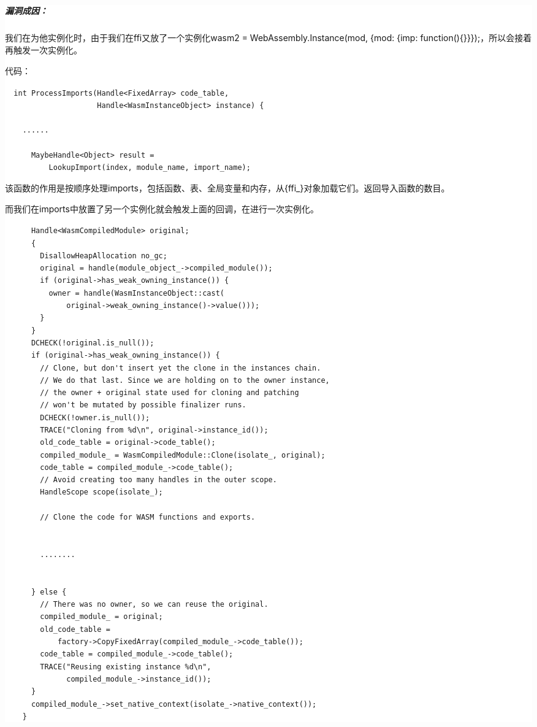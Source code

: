 ##### 漏洞成因：

我们在为他实例化时，由于我们在ffi又放了一个实例化wasm2 = WebAssembly.Instance(mod, {mod: {imp: function(){}}});，所以会接着再触发一次实例化。

代码：
```
  int ProcessImports(Handle<FixedArray> code_table,
                     Handle<WasmInstanceObject> instance) {
        
    ......
    
      MaybeHandle<Object> result =
          LookupImport(index, module_name, import_name);
```

该函数的作用是按顺序处理imports，包括函数、表、全局变量和内存，从{ffi_}对象加载它们。返回导入函数的数目。

而我们在imports中放置了另一个实例化就会触发上面的回调，在进行一次实例化。

```
      Handle<WasmCompiledModule> original;
      {
        DisallowHeapAllocation no_gc;
        original = handle(module_object_->compiled_module());
        if (original->has_weak_owning_instance()) {
          owner = handle(WasmInstanceObject::cast(
              original->weak_owning_instance()->value()));
        }
      }
      DCHECK(!original.is_null());
      if (original->has_weak_owning_instance()) {
        // Clone, but don't insert yet the clone in the instances chain.
        // We do that last. Since we are holding on to the owner instance,
        // the owner + original state used for cloning and patching
        // won't be mutated by possible finalizer runs.
        DCHECK(!owner.is_null());
        TRACE("Cloning from %d\n", original->instance_id());
        old_code_table = original->code_table();
        compiled_module_ = WasmCompiledModule::Clone(isolate_, original);
        code_table = compiled_module_->code_table();
        // Avoid creating too many handles in the outer scope.
        HandleScope scope(isolate_);

        // Clone the code for WASM functions and exports.
        

        ........
        

      } else {
        // There was no owner, so we can reuse the original.
        compiled_module_ = original;
        old_code_table =
            factory->CopyFixedArray(compiled_module_->code_table());
        code_table = compiled_module_->code_table();
        TRACE("Reusing existing instance %d\n",
              compiled_module_->instance_id());
      }
      compiled_module_->set_native_context(isolate_->native_context());
    }
```
